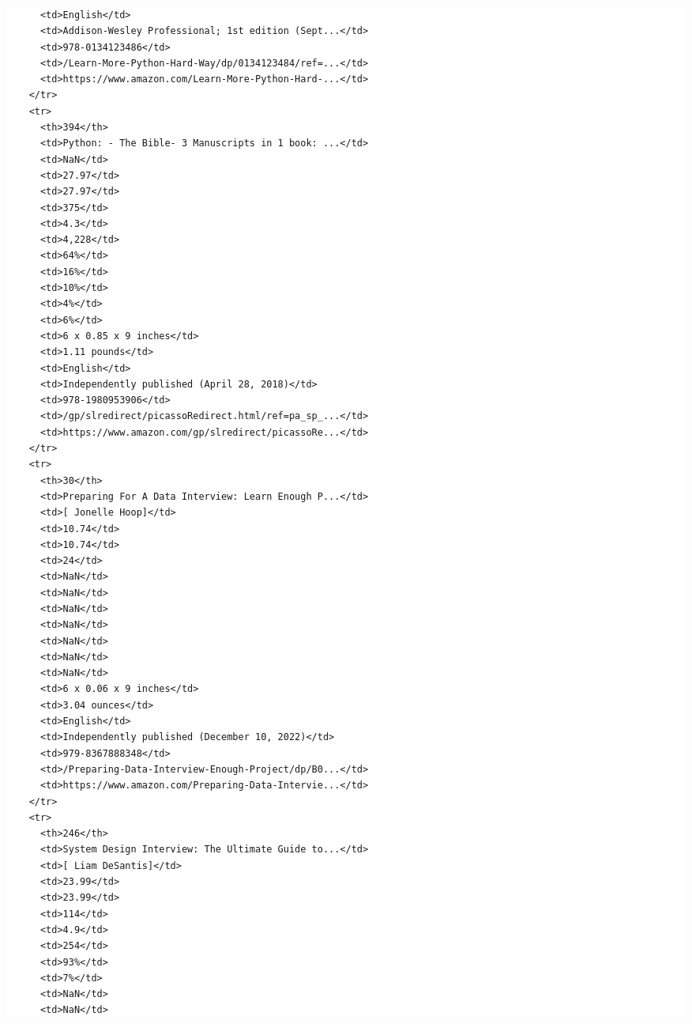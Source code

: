 ```{=html}
      <td>English</td>
      <td>Addison-Wesley Professional; 1st edition (Sept...</td>
      <td>978-0134123486</td>
      <td>/Learn-More-Python-Hard-Way/dp/0134123484/ref=...</td>
      <td>https://www.amazon.com/Learn-More-Python-Hard-...</td>
    </tr>
    <tr>
      <th>394</th>
      <td>Python: - The Bible- 3 Manuscripts in 1 book: ...</td>
      <td>NaN</td>
      <td>27.97</td>
      <td>27.97</td>
      <td>375</td>
      <td>4.3</td>
      <td>4,228</td>
      <td>64%</td>
      <td>16%</td>
      <td>10%</td>
      <td>4%</td>
      <td>6%</td>
      <td>6 x 0.85 x 9 inches</td>
      <td>1.11 pounds</td>
      <td>English</td>
      <td>Independently published (April 28, 2018)</td>
      <td>978-1980953906</td>
      <td>/gp/slredirect/picassoRedirect.html/ref=pa_sp_...</td>
      <td>https://www.amazon.com/gp/slredirect/picassoRe...</td>
    </tr>
    <tr>
      <th>30</th>
      <td>Preparing For A Data Interview: Learn Enough P...</td>
      <td>[ Jonelle Hoop]</td>
      <td>10.74</td>
      <td>10.74</td>
      <td>24</td>
      <td>NaN</td>
      <td>NaN</td>
      <td>NaN</td>
      <td>NaN</td>
      <td>NaN</td>
      <td>NaN</td>
      <td>NaN</td>
      <td>6 x 0.06 x 9 inches</td>
      <td>3.04 ounces</td>
      <td>English</td>
      <td>Independently published (December 10, 2022)</td>
      <td>979-8367888348</td>
      <td>/Preparing-Data-Interview-Enough-Project/dp/B0...</td>
      <td>https://www.amazon.com/Preparing-Data-Intervie...</td>
    </tr>
    <tr>
      <th>246</th>
      <td>System Design Interview: The Ultimate Guide to...</td>
      <td>[ Liam DeSantis]</td>
      <td>23.99</td>
      <td>23.99</td>
      <td>114</td>
      <td>4.9</td>
      <td>254</td>
      <td>93%</td>
      <td>7%</td>
      <td>NaN</td>
      <td>NaN</td>
```